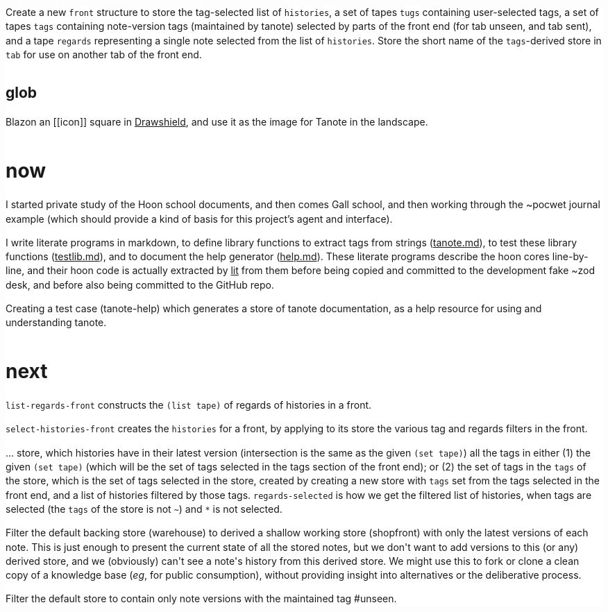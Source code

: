 Create a new `front` structure to store the tag-selected list of `histories`, a set of tapes `tugs` containing user-selected tags, a set of tapes `tags` containing note-version tags (maintained by tanote) selected by parts of the front end (for tab unseen, and tab sent), and a tape `regards` representing a single note selected from the list of `histories`.  Store the short name of the `tags`-derived store in `tab` for use on another tab of the front end.

## glob

Blazon an [[icon]] square in [Drawshield](https://drawshield.net/index.html), and use it as the image for Tanote in the landscape.

# now

I started private study of the Hoon school documents, and then comes Gall school, and then working through the ~pocwet journal example (which should provide a kind of basis for this project’s agent and interface).

I write literate programs in markdown, to define library functions to extract tags from strings ([tanote.md](https://github.com/catenate/tanote/blob/main/tanote/lib/tanote.md)), to test these library functions ([testlib.md](https://github.com/catenate/tanote/blob/main/tanote/gen/testlib.md)), and to document the help generator ([help.md](https://github.com/catenate/tanote/blob/main/tanote/gen/help.md)).  These literate programs describe the hoon cores line-by-line, and their hoon code is actually extracted by [lit](https://github.com/catenate/sharedo/blob/main/lit.md) from them before being copied and committed to the development fake ~zod desk, and before also being committed to the GitHub repo.

Creating a test case (tanote-help) which generates a store of tanote documentation, as a help resource for using and understanding tanote.

# next

`list-regards-front` constructs the `(list tape)` of regards of histories in a front.

`select-histories-front` creates the `histories` for a front, by applying to its store the various tag and regards filters in the front.

... store, which histories have in their latest version (intersection is the same as the given `(set tape)`) all the tags in either (1) the given `(set tape)` (which will be the set of tags selected in the tags section of the front end); or (2) the set of tags in the `tags` of the store, which is the set of tags selected in the store, created by creating a new store with `tags` set from the tags selected in the front end, and a list of histories filtered by those tags.  `regards-selected` is how we get the filtered list of histories, when tags are selected (the `tags` of the store is not `~`) and `*` is not selected.

Filter the default backing store (warehouse) to derived a shallow working store (shopfront) with only the latest versions of each note.  This is just enough to present the current state of all the stored notes, but we don't want to add versions to this (or any) derived store, and we (obviously) can't see a note's history from this derived store.  We might use this to fork or clone a clean copy of a knowledge base (_eg_, for public consumption), without providing insight into alternatives or the deliberative process.

Filter the default store to contain only note versions with the maintained tag #unseen.
